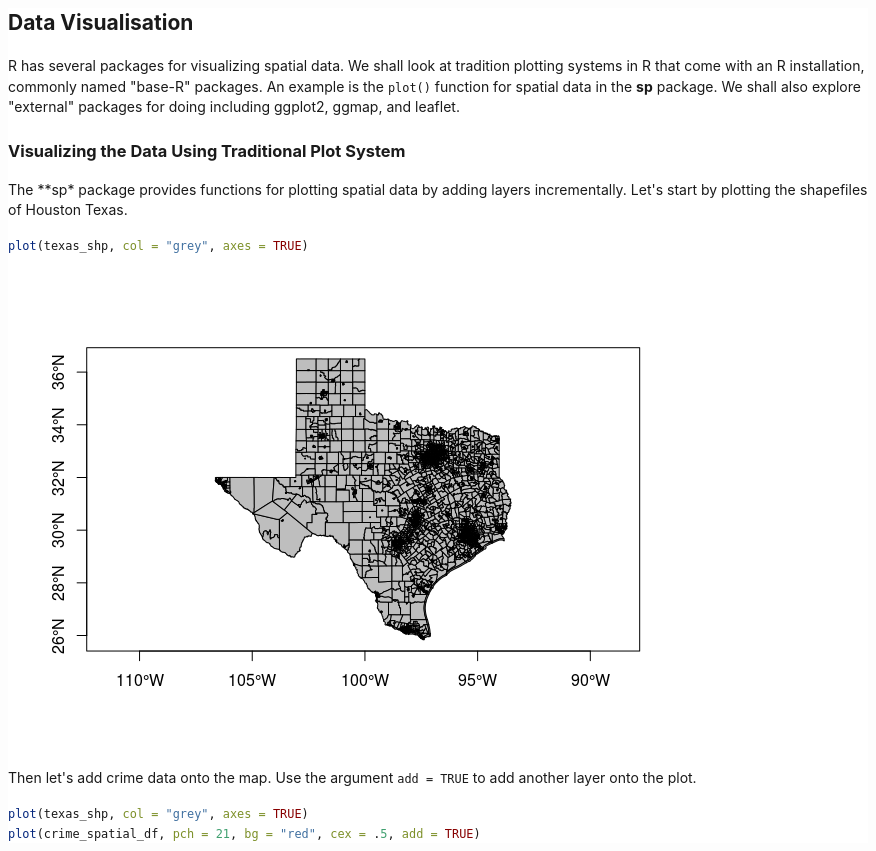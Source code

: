 Data Visualisation
------------------

R has several packages for visualizing spatial data. We shall look at tradition plotting systems in R that come with an R installation, commonly named "base-R" packages. An example is the `plot()` function for spatial data in the **sp** package. We shall also explore "external" packages for doing including ggplot2, ggmap, and leaflet.

### Visualizing the Data Using Traditional Plot System

The \*\*sp\* package provides functions for plotting spatial data by adding layers incrementally. Let's start by plotting the shapefiles of Houston Texas.

``` r
plot(texas_shp, col = "grey", axes = TRUE)
```

![](ReadMe_files/figure-markdown_github/plot_polygon-1.png)

Then let's add crime data onto the map. Use the argument `add = TRUE` to add another layer onto the plot.

``` r
plot(texas_shp, col = "grey", axes = TRUE)
plot(crime_spatial_df, pch = 21, bg = "red", cex = .5, add = TRUE)
```
